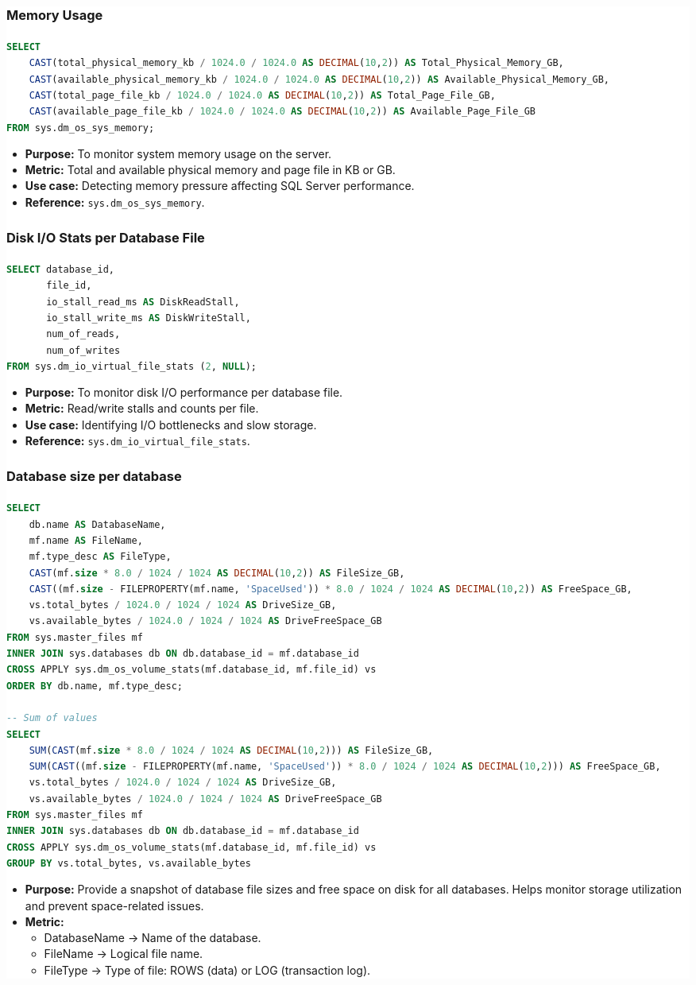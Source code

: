 ### Memory Usage
```sql
SELECT 
    CAST(total_physical_memory_kb / 1024.0 / 1024.0 AS DECIMAL(10,2)) AS Total_Physical_Memory_GB,
    CAST(available_physical_memory_kb / 1024.0 / 1024.0 AS DECIMAL(10,2)) AS Available_Physical_Memory_GB,
    CAST(total_page_file_kb / 1024.0 / 1024.0 AS DECIMAL(10,2)) AS Total_Page_File_GB,
    CAST(available_page_file_kb / 1024.0 / 1024.0 AS DECIMAL(10,2)) AS Available_Page_File_GB
FROM sys.dm_os_sys_memory;
```
* **Purpose:** To monitor system memory usage on the server.
* **Metric:** Total and available physical memory and page file in KB or GB.
* **Use case:** Detecting memory pressure affecting SQL Server performance.
* **Reference:** `sys.dm_os_sys_memory`.

### Disk I/O Stats per Database File
```sql
SELECT database_id, 
       file_id, 
       io_stall_read_ms AS DiskReadStall, 
       io_stall_write_ms AS DiskWriteStall, 
       num_of_reads, 
       num_of_writes
FROM sys.dm_io_virtual_file_stats (2, NULL);
```
* **Purpose:** To monitor disk I/O performance per database file.
* **Metric:** Read/write stalls and counts per file.
* **Use case:** Identifying I/O bottlenecks and slow storage.
* **Reference:** `sys.dm_io_virtual_file_stats`.

### Database size per database
```sql
SELECT 
    db.name AS DatabaseName,
    mf.name AS FileName,
    mf.type_desc AS FileType,
    CAST(mf.size * 8.0 / 1024 / 1024 AS DECIMAL(10,2)) AS FileSize_GB,
    CAST((mf.size - FILEPROPERTY(mf.name, 'SpaceUsed')) * 8.0 / 1024 / 1024 AS DECIMAL(10,2)) AS FreeSpace_GB,
    vs.total_bytes / 1024.0 / 1024 / 1024 AS DriveSize_GB,
    vs.available_bytes / 1024.0 / 1024 / 1024 AS DriveFreeSpace_GB
FROM sys.master_files mf
INNER JOIN sys.databases db ON db.database_id = mf.database_id
CROSS APPLY sys.dm_os_volume_stats(mf.database_id, mf.file_id) vs
ORDER BY db.name, mf.type_desc;

-- Sum of values
SELECT 
    SUM(CAST(mf.size * 8.0 / 1024 / 1024 AS DECIMAL(10,2))) AS FileSize_GB,
    SUM(CAST((mf.size - FILEPROPERTY(mf.name, 'SpaceUsed')) * 8.0 / 1024 / 1024 AS DECIMAL(10,2))) AS FreeSpace_GB,
    vs.total_bytes / 1024.0 / 1024 / 1024 AS DriveSize_GB,
    vs.available_bytes / 1024.0 / 1024 / 1024 AS DriveFreeSpace_GB
FROM sys.master_files mf
INNER JOIN sys.databases db ON db.database_id = mf.database_id
CROSS APPLY sys.dm_os_volume_stats(mf.database_id, mf.file_id) vs
GROUP BY vs.total_bytes, vs.available_bytes
```
* **Purpose:** Provide a snapshot of database file sizes and free space on disk for all databases. Helps monitor storage utilization and prevent space-related issues.
* **Metric:** 
    * DatabaseName → Name of the database.
    * FileName → Logical file name.
    * FileType → Type of file: ROWS (data) or LOG (transaction log).